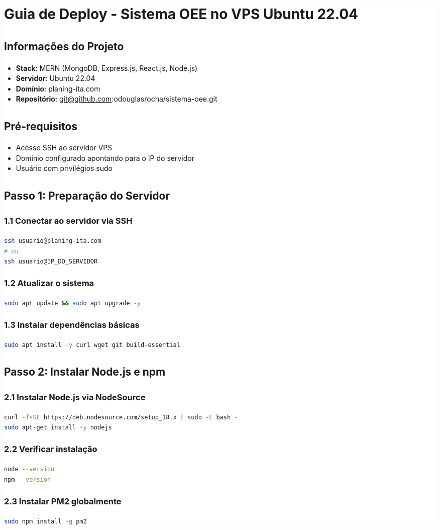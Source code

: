 # Guia de Deploy - Sistema OEE no VPS Ubuntu 22.04

## Informações do Projeto
- **Stack**: MERN (MongoDB, Express.js, React.js, Node.js)
- **Servidor**: Ubuntu 22.04
- **Domínio**: planing-ita.com
- **Repositório**: git@github.com:odouglasrocha/sistema-oee.git

## Pré-requisitos
- Acesso SSH ao servidor VPS
- Domínio configurado apontando para o IP do servidor
- Usuário com privilégios sudo

## Passo 1: Preparação do Servidor

### 1.1 Conectar ao servidor via SSH
```bash
ssh usuario@planing-ita.com
# ou
ssh usuario@IP_DO_SERVIDOR
```

### 1.2 Atualizar o sistema
```bash
sudo apt update && sudo apt upgrade -y
```

### 1.3 Instalar dependências básicas
```bash
sudo apt install -y curl wget git build-essential
```

## Passo 2: Instalar Node.js e npm

### 2.1 Instalar Node.js via NodeSource
```bash
curl -fsSL https://deb.nodesource.com/setup_18.x | sudo -E bash -
sudo apt-get install -y nodejs
```

### 2.2 Verificar instalação
```bash
node --version
npm --version
```

### 2.3 Instalar PM2 globalmente
```bash
sudo npm install -g pm2
```
